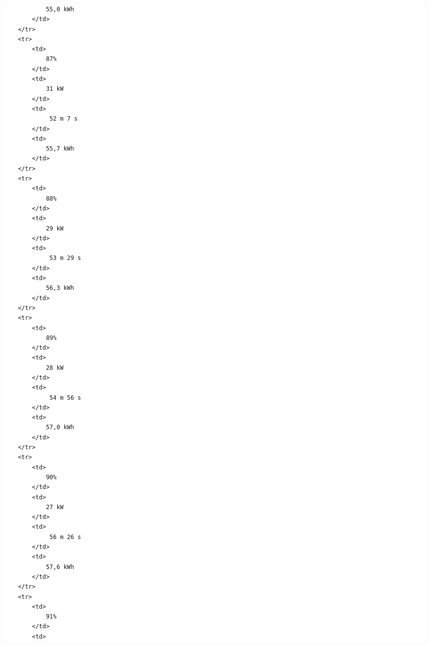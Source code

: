 				55,0 kWh
			</td>
		</tr>
		<tr>
			<td>
				87%
			</td>
			<td>
				31 kW
			</td>
			<td>
				 52 m 7 s
			</td>
			<td>
				55,7 kWh
			</td>
		</tr>
		<tr>
			<td>
				88%
			</td>
			<td>
				29 kW
			</td>
			<td>
				 53 m 29 s
			</td>
			<td>
				56,3 kWh
			</td>
		</tr>
		<tr>
			<td>
				89%
			</td>
			<td>
				28 kW
			</td>
			<td>
				 54 m 56 s
			</td>
			<td>
				57,0 kWh
			</td>
		</tr>
		<tr>
			<td>
				90%
			</td>
			<td>
				27 kW
			</td>
			<td>
				 56 m 26 s
			</td>
			<td>
				57,6 kWh
			</td>
		</tr>
		<tr>
			<td>
				91%
			</td>
			<td>